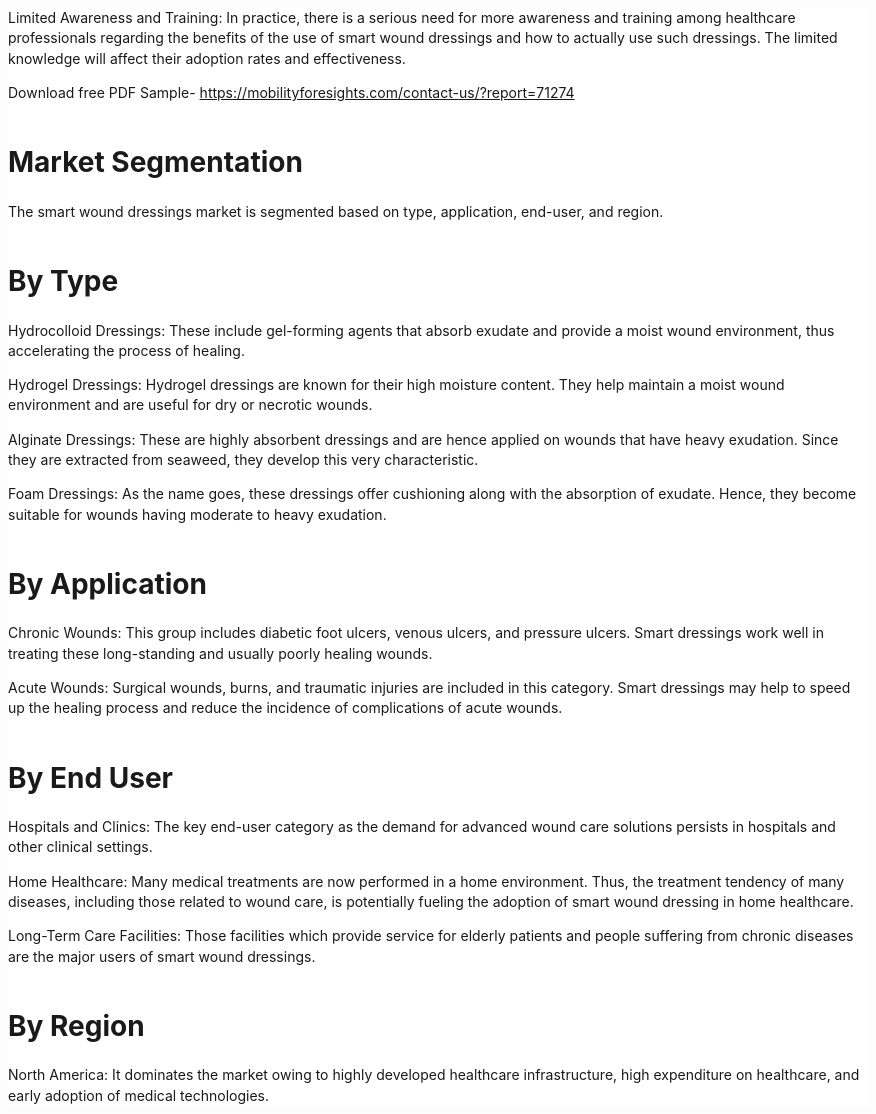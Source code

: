 Limited Awareness and Training: In practice, there is a serious need for more awareness and training among healthcare professionals regarding the benefits of the use of smart wound dressings and how to actually use such dressings. The limited knowledge will affect their adoption rates and effectiveness.

Download free PDF Sample- https://mobilityforesights.com/contact-us/?report=71274

# Market Segmentation

The smart wound dressings market is segmented based on type, application, end-user, and region.

# By Type

Hydrocolloid Dressings: These include gel-forming agents that absorb exudate and provide a moist wound environment, thus accelerating the process of healing.

Hydrogel Dressings: Hydrogel dressings are known for their high moisture content. They help maintain a moist wound environment and are useful for dry or necrotic wounds.

Alginate Dressings: These are highly absorbent dressings and are hence applied on wounds that have heavy exudation. Since they are extracted from seaweed, they develop this very characteristic.

Foam Dressings: As the name goes, these dressings offer cushioning along with the absorption of exudate. Hence, they become suitable for wounds having moderate to heavy exudation.

# By Application

Chronic Wounds: This group includes diabetic foot ulcers, venous ulcers, and pressure ulcers. Smart dressings work well in treating these long-standing and usually poorly healing wounds.

Acute Wounds: Surgical wounds, burns, and traumatic injuries are included in this category. Smart dressings may help to speed up the healing process and reduce the incidence of complications of acute wounds.

# By End User

Hospitals and Clinics: The key end-user category as the demand for advanced wound care solutions persists in hospitals and other clinical settings.

Home Healthcare: Many medical treatments are now performed in a home environment. Thus, the treatment tendency of many diseases, including those related to wound care, is potentially fueling the adoption of smart wound dressing in home healthcare.

Long-Term Care Facilities: Those facilities which provide service for elderly patients and people suffering from chronic diseases are the major users of smart wound dressings.

# By Region

North America: It dominates the market owing to highly developed healthcare infrastructure, high expenditure on healthcare, and early adoption of medical technologies.
